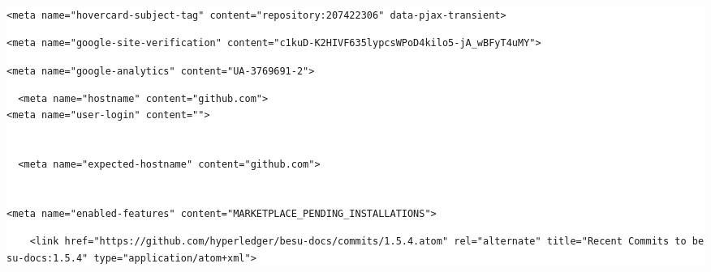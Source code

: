     <meta name="hovercard-subject-tag" content="repository:207422306" data-pjax-transient>


  <meta name="github-keyboard-shortcuts" content="repository,source-code" data-pjax-transient="true" />

  

  <meta name="selected-link" value="repo_source" data-pjax-transient>

    <meta name="google-site-verification" content="c1kuD-K2HIVF635lypcsWPoD4kilo5-jA_wBFyT4uMY">
  <meta name="google-site-verification" content="KT5gs8h0wvaagLKAVWq8bbeNwnZZK1r1XQysX3xurLU">
  <meta name="google-site-verification" content="ZzhVyEFwb7w3e0-uOTltm8Jsck2F5StVihD0exw2fsA">
  <meta name="google-site-verification" content="GXs5KoUUkNCoaAZn7wPN-t01Pywp9M3sEjnt_3_ZWPc">

  <meta name="octolytics-host" content="collector.githubapp.com" /><meta name="octolytics-app-id" content="github" /><meta name="octolytics-event-url" content="https://collector.githubapp.com/github-external/browser_event" /><meta name="octolytics-dimension-ga_id" content="" class="js-octo-ga-id" />

  <meta name="analytics-location" content="/&lt;user-name&gt;/&lt;repo-name&gt;/blob/show" data-pjax-transient="true" />

  





    <meta name="google-analytics" content="UA-3769691-2">


<meta class="js-ga-set" name="dimension10" content="Responsive" data-pjax-transient>

<meta class="js-ga-set" name="dimension1" content="Logged Out">



  

      <meta name="hostname" content="github.com">
    <meta name="user-login" content="">


      <meta name="expected-hostname" content="github.com">


    <meta name="enabled-features" content="MARKETPLACE_PENDING_INSTALLATIONS">

  <meta http-equiv="x-pjax-version" content="ac2396f76ced1049d94e340381a8b4c4abb514006d971dfe04dc23f51060308d">
  

        <link href="https://github.com/hyperledger/besu-docs/commits/1.5.4.atom" rel="alternate" title="Recent Commits to besu-docs:1.5.4" type="application/atom+xml">

  <meta name="go-import" content="github.com/hyperledger/besu-docs git https://github.com/hyperledger/besu-docs.git">

  <meta name="octolytics-dimension-user_id" content="7657900" /><meta name="octolytics-dimension-user_login" content="hyperledger" /><meta name="octolytics-dimension-repository_id" content="207422306" /><meta name="octolytics-dimension-repository_nwo" content="hyperledger/besu-docs" /><meta name="octolytics-dimension-repository_public" content="true" /><meta name="octolytics-dimension-repository_is_fork" content="false" /><meta name="octolytics-dimension-repository_network_root_id" content="207422306" /><meta name="octolytics-dimension-repository_network_root_nwo" content="hyperledger/besu-docs" /><meta name="octolytics-dimension-repository_explore_github_marketplace_ci_cta_shown" content="false" />
